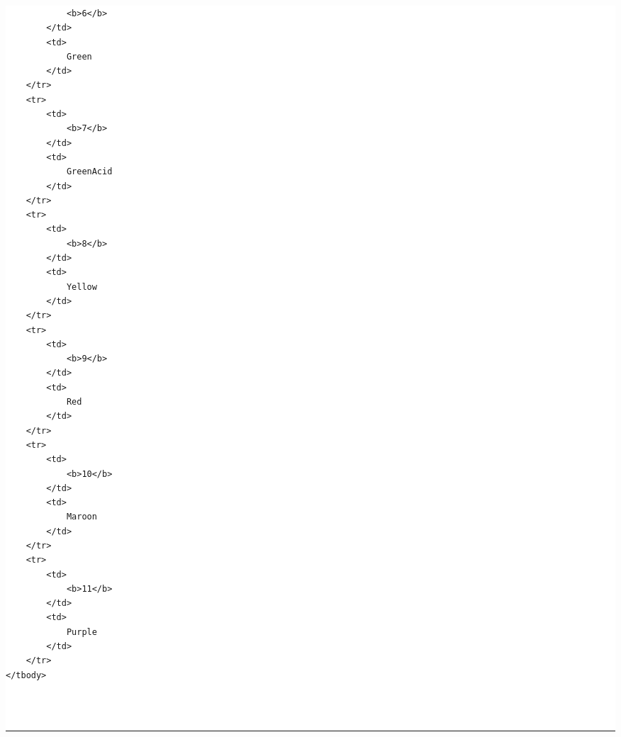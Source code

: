                 <b>6</b>
            </td>
            <td>
                Green
            </td>
        </tr>
        <tr>
            <td>
                <b>7</b>
            </td>
            <td>
                GreenAcid
            </td>
        </tr>
        <tr>
            <td>
                <b>8</b>
            </td>
            <td>
                Yellow
            </td>
        </tr>
        <tr>
            <td>
                <b>9</b>
            </td>
            <td>
                Red
            </td>
        </tr>
        <tr>
            <td>
                <b>10</b>
            </td>
            <td>
                Maroon
            </td>
        </tr>
        <tr>
            <td>
                <b>11</b>
            </td>
            <td>
                Purple
            </td>
        </tr>
    </tbody>
</table>

<br /><br />

---
